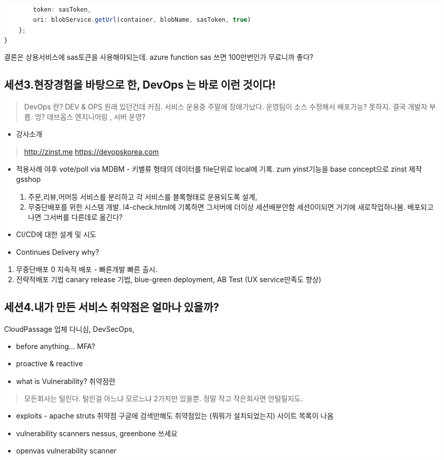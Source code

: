 ```javascript
        token: sasToken,
        uri: blobService.getUrl(container, blobName, sasToken, true)
    };
}

```
결론은 상용서비스에 sas토큰을 사용해야되는데. azure function sas 쓰면 100만번인가 무료니까 좋다?


**세션3.현장경험을 바탕으로 한, DevOps 는 바로 이런 것이다!**
---
>DevOps 란?
>DEV & OPS
>원래 있던건데 커짐. 
>서비스 운용중 주말에 장애가났다. 운영팀이 소스 수정해서 배포가능? 못하지. 결국 개발자 부름. 엉?
>데브옵스 엔지니어링 , 서버 운영?

* 강사소개
>http://zinst.me
>https://devopskorea.com

* 적용사례
야후 vote/poll via MDBM - 키밸류 형태의 데이터를 file단위로 local에 기록. 
zum yinst기능을 base concept으로 zinst 제작
gsshop 
	1. 주문,리뷰,머머등 서비스를 분리하고 각 서비스를 블록형태로 운용되도록 설계, 
	2. 무중단배포를 위한 시스템 개발. l4-check.html에 기록하면 그서버에 더이상 세션배분안함 세션0이되면 거기에 새로작업하나봄. 배포되고나면 그서버를 다른데로 옮긴다?

* CI/CD에 대한 설계 및 시도
* Continues Delivery why?
1. 무중단배포 0 지속적 배포 - 빠른개발 빠른 출시.
2. 전략적배포 기법
	canary release 기법, blue-green deployment, AB Test (UX service만족도 향상)
    

**세션4.내가 만든 서비스 취약점은 얼마나 있을까?**
---
CloudPassage 업체 다니심, DevSecOps,

* before anything... MFA?

* proactive & reactive

* what is Vulnerability? 취약점란
>모든회사는 털린다.
>털린걸 아느냐 모르느냐 2가지만 있을뿐.
>정말 작고 작은회사면 안털릴지도.

* exploits - apache struts 취약점
	구글에 검색만해도 취약점있는 (뭐뭐가 설치되었는지) 사이트 목록이 나옴

* vulnerability scanners
	nessus, greenbone 쓰세요

* openvas vulnerability scanner
